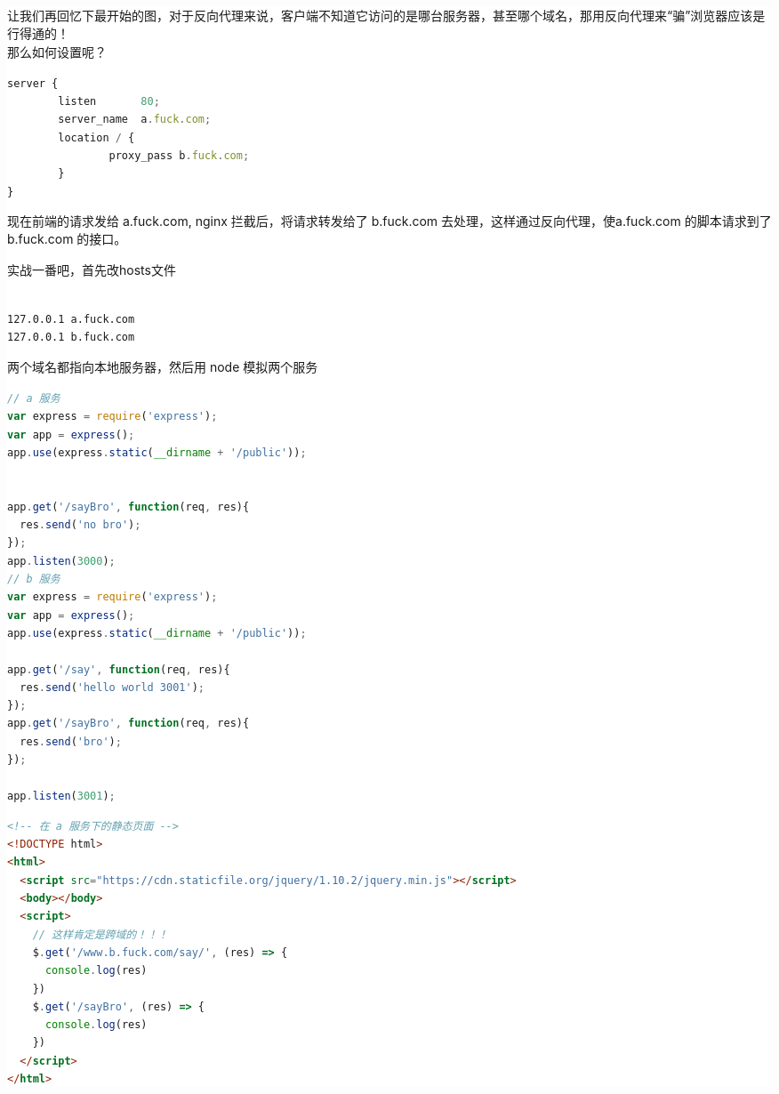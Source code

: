 让我们再回忆下最开始的图，对于反向代理来说，客户端不知道它访问的是哪台服务器，甚至哪个域名，那用反向代理来“骗”浏览器应该是行得通的！  
那么如何设置呢？  

```javascript
server {
        listen       80;
        server_name  a.fuck.com;
        location / {
                proxy_pass b.fuck.com;
        }
}
```  

现在前端的请求发给 a.fuck.com, nginx 拦截后，将请求转发给了 b.fuck.com 去处理，这样通过反向代理，使a.fuck.com 的脚本请求到了 b.fuck.com 的接口。  

实战一番吧，首先改hosts文件  

```hosts  

127.0.0.1 a.fuck.com
127.0.0.1 b.fuck.com
```  

两个域名都指向本地服务器，然后用 node 模拟两个服务  

```javascript  
// a 服务  
var express = require('express');
var app = express();
app.use(express.static(__dirname + '/public'));


app.get('/sayBro', function(req, res){
  res.send('no bro');
});
app.listen(3000);  
// b 服务  
var express = require('express');
var app = express();
app.use(express.static(__dirname + '/public'));

app.get('/say', function(req, res){
  res.send('hello world 3001');
});
app.get('/sayBro', function(req, res){
  res.send('bro');
});

app.listen(3001);
```  

```html  
<!-- 在 a 服务下的静态页面 -->
<!DOCTYPE html>
<html>
  <script src="https://cdn.staticfile.org/jquery/1.10.2/jquery.min.js"></script>
  <body></body>
  <script>
    // 这样肯定是跨域的！！！
    $.get('/www.b.fuck.com/say/', (res) => {
      console.log(res)
    })
    $.get('/sayBro', (res) => {
      console.log(res)
    })
  </script>
</html>
```  